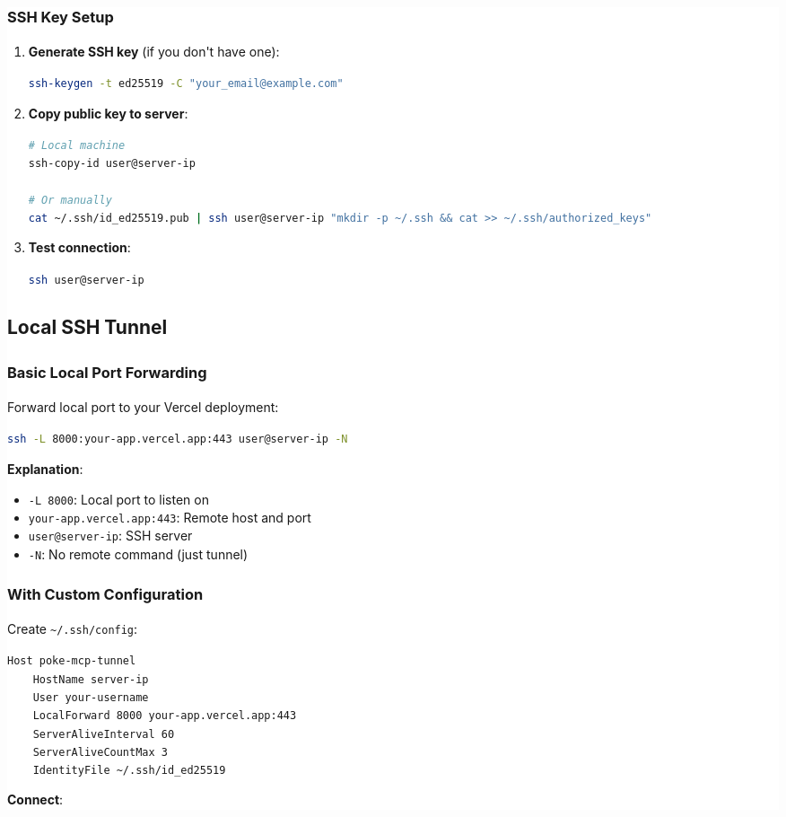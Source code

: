 ### SSH Key Setup

1. **Generate SSH key** (if you don't have one):

   ```bash
   ssh-keygen -t ed25519 -C "your_email@example.com"
   ```

2. **Copy public key to server**:

   ```bash
   # Local machine
   ssh-copy-id user@server-ip
   
   # Or manually
   cat ~/.ssh/id_ed25519.pub | ssh user@server-ip "mkdir -p ~/.ssh && cat >> ~/.ssh/authorized_keys"
   ```

3. **Test connection**:

   ```bash
   ssh user@server-ip
   ```

## Local SSH Tunnel

### Basic Local Port Forwarding

Forward local port to your Vercel deployment:

```bash
ssh -L 8000:your-app.vercel.app:443 user@server-ip -N
```

**Explanation**:
- `-L 8000`: Local port to listen on
- `your-app.vercel.app:443`: Remote host and port
- `user@server-ip`: SSH server
- `-N`: No remote command (just tunnel)

### With Custom Configuration

Create `~/.ssh/config`:

```bash
Host poke-mcp-tunnel
    HostName server-ip
    User your-username
    LocalForward 8000 your-app.vercel.app:443
    ServerAliveInterval 60
    ServerAliveCountMax 3
    IdentityFile ~/.ssh/id_ed25519
```

**Connect**:
